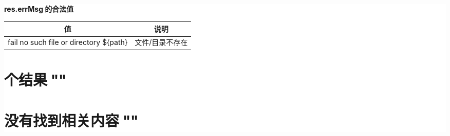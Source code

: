 <td></td>

</tr>

</tbody>

</table>

**res.errMsg 的合法值**

<table>

<thead>

<tr>

<th>值</th>

<th>说明</th>

</tr>

</thead>

<tbody>

<tr>

<td>fail no such file or directory ${path}</td>

<td>文件/目录不存在</td>

</tr>

</tbody>

</table>

</section>

</div>

<div class="search-results">

<div class="has-results">

# <span class="search-results-count"></span>个结果 "<span class="search-query"></span>"

</div>

<div class="no-results">

# 没有找到相关内容 "<span class="search-query"></span>"

</div>

</div>

</div>
